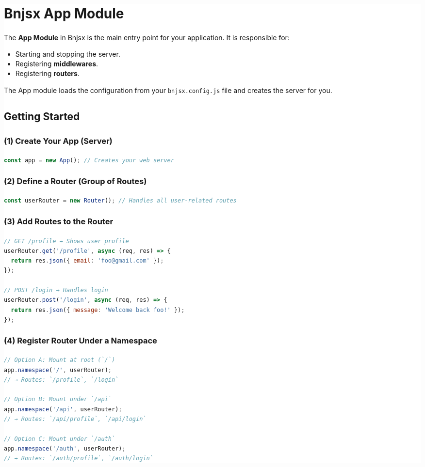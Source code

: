 # Bnjsx App Module

The **App Module** in Bnjsx is the main entry point for your application. It is responsible for:

- Starting and stopping the server.
- Registering **middlewares**.
- Registering **routers**.

The App module loads the configuration from your `bnjsx.config.js` file and creates the server for you.

## Getting Started

### (1) Create Your App (Server)

```javascript
const app = new App(); // Creates your web server
```

### (2) Define a Router (Group of Routes)

```javascript
const userRouter = new Router(); // Handles all user-related routes
```

### (3) Add Routes to the Router

```javascript
// GET /profile → Shows user profile
userRouter.get('/profile', async (req, res) => {
  return res.json({ email: 'foo@gmail.com' });
});

// POST /login → Handles login
userRouter.post('/login', async (req, res) => {
  return res.json({ message: 'Welcome back foo!' });
});
```

### (4) Register Router Under a Namespace

```javascript
// Option A: Mount at root (`/`)
app.namespace('/', userRouter);
// → Routes: `/profile`, `/login`

// Option B: Mount under `/api`
app.namespace('/api', userRouter);
// → Routes: `/api/profile`, `/api/login`

// Option C: Mount under `/auth`
app.namespace('/auth', userRouter);
// → Routes: `/auth/profile`, `/auth/login`
```
